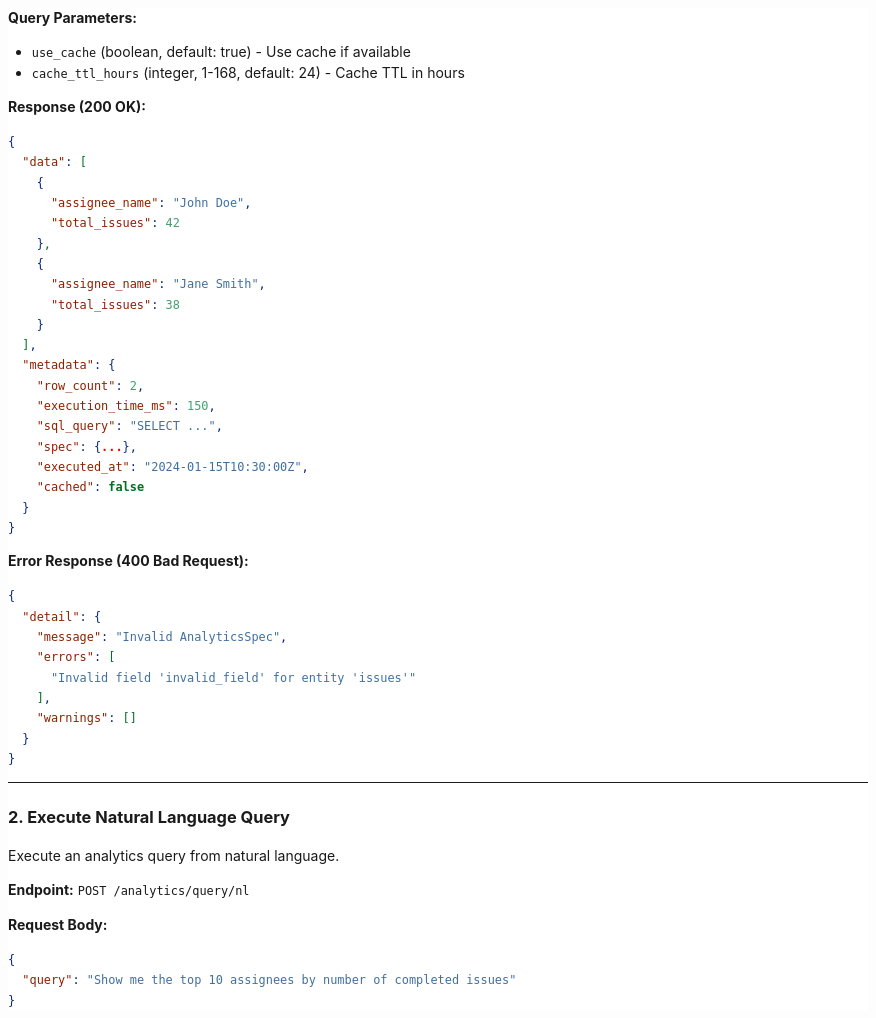 **Query Parameters:**
- `use_cache` (boolean, default: true) - Use cache if available
- `cache_ttl_hours` (integer, 1-168, default: 24) - Cache TTL in hours

**Response (200 OK):**
```json
{
  "data": [
    {
      "assignee_name": "John Doe",
      "total_issues": 42
    },
    {
      "assignee_name": "Jane Smith",
      "total_issues": 38
    }
  ],
  "metadata": {
    "row_count": 2,
    "execution_time_ms": 150,
    "sql_query": "SELECT ...",
    "spec": {...},
    "executed_at": "2024-01-15T10:30:00Z",
    "cached": false
  }
}
```

**Error Response (400 Bad Request):**
```json
{
  "detail": {
    "message": "Invalid AnalyticsSpec",
    "errors": [
      "Invalid field 'invalid_field' for entity 'issues'"
    ],
    "warnings": []
  }
}
```

---

### 2. Execute Natural Language Query

Execute an analytics query from natural language.

**Endpoint:** `POST /analytics/query/nl`

**Request Body:**
```json
{
  "query": "Show me the top 10 assignees by number of completed issues"
}
```
